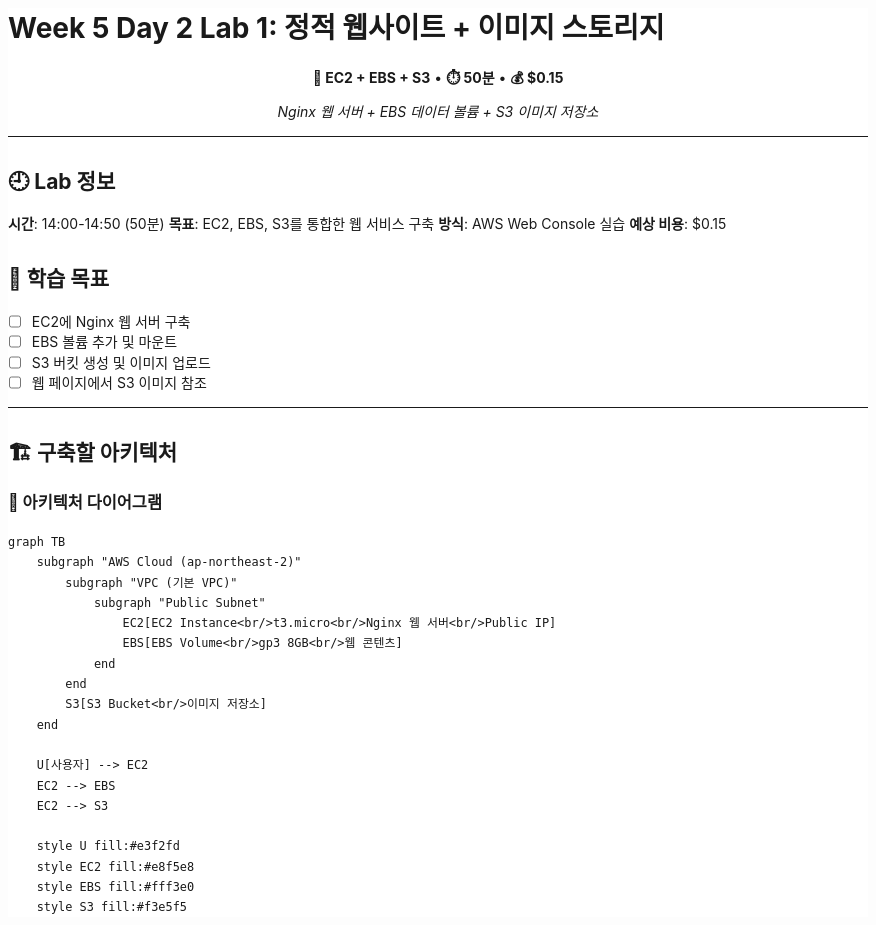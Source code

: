 # Week 5 Day 2 Lab 1: 정적 웹사이트 + 이미지 스토리지

<div align="center">

**🎯 EC2 + EBS + S3** • **⏱️ 50분** • **💰 $0.15**

*Nginx 웹 서버 + EBS 데이터 볼륨 + S3 이미지 저장소*

</div>

---

## 🕘 Lab 정보
**시간**: 14:00-14:50 (50분)
**목표**: EC2, EBS, S3를 통합한 웹 서비스 구축
**방식**: AWS Web Console 실습
**예상 비용**: $0.15

## 🎯 학습 목표
- [ ] EC2에 Nginx 웹 서버 구축
- [ ] EBS 볼륨 추가 및 마운트
- [ ] S3 버킷 생성 및 이미지 업로드
- [ ] 웹 페이지에서 S3 이미지 참조

---

## 🏗️ 구축할 아키텍처

### 📐 아키텍처 다이어그램

```mermaid
graph TB
    subgraph "AWS Cloud (ap-northeast-2)"
        subgraph "VPC (기본 VPC)"
            subgraph "Public Subnet"
                EC2[EC2 Instance<br/>t3.micro<br/>Nginx 웹 서버<br/>Public IP]
                EBS[EBS Volume<br/>gp3 8GB<br/>웹 콘텐츠]
            end
        end
        S3[S3 Bucket<br/>이미지 저장소]
    end
    
    U[사용자] --> EC2
    EC2 --> EBS
    EC2 --> S3
    
    style U fill:#e3f2fd
    style EC2 fill:#e8f5e8
    style EBS fill:#fff3e0
    style S3 fill:#f3e5f5
```
